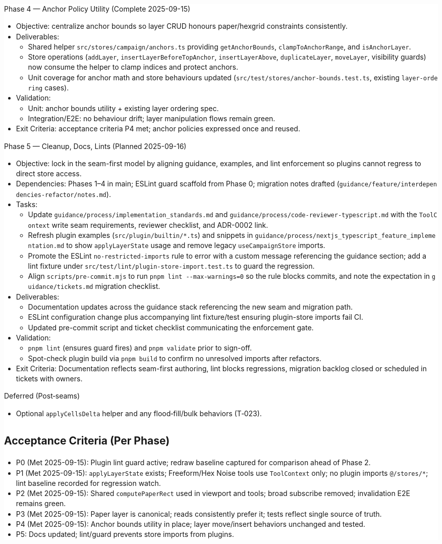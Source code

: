Phase 4 — Anchor Policy Utility (Complete 2025-09-15)

- Objective: centralize anchor bounds so layer CRUD honours paper/hexgrid constraints consistently.
- Deliverables:
  - Shared helper `src/stores/campaign/anchors.ts` providing `getAnchorBounds`, `clampToAnchorRange`, and `isAnchorLayer`.
  - Store operations (`addLayer`, `insertLayerBeforeTopAnchor`, `insertLayerAbove`, `duplicateLayer`, `moveLayer`, visibility guards) now consume the helper to clamp indices and protect anchors.
  - Unit coverage for anchor math and store behaviours updated (`src/test/stores/anchor-bounds.test.ts`, existing `layer-ordering` cases).
- Validation:
  - Unit: anchor bounds utility + existing layer ordering spec.
  - Integration/E2E: no behaviour drift; layer manipulation flows remain green.
- Exit Criteria: acceptance criteria P4 met; anchor policies expressed once and reused.

Phase 5 — Cleanup, Docs, Lints (Planned 2025-09-16)

- Objective: lock in the seam-first model by aligning guidance, examples, and lint enforcement so plugins cannot regress to direct store access.
- Dependencies: Phases 1–4 in main; ESLint guard scaffold from Phase 0; migration notes drafted (`guidance/feature/interdependencies-refactor/notes.md`).
- Tasks:
  - Update `guidance/process/implementation_standards.md` and `guidance/process/code-reviewer-typescript.md` with the `ToolContext` write seam requirements, reviewer checklist, and ADR-0002 link.
  - Refresh plugin examples (`src/plugin/builtin/*.ts`) and snippets in `guidance/process/nextjs_typescript_feature_implementation.md` to show `applyLayerState` usage and remove legacy `useCampaignStore` imports.
  - Promote the ESLint `no-restricted-imports` rule to error with a custom message referencing the guidance section; add a lint fixture under `src/test/lint/plugin-store-import.test.ts` to guard the regression.
  - Align `scripts/pre-commit.mjs` to run `pnpm lint --max-warnings=0` so the rule blocks commits, and note the expectation in `guidance/tickets.md` migration checklist.
- Deliverables:
  - Documentation updates across the guidance stack referencing the new seam and migration path.
  - ESLint configuration change plus accompanying lint fixture/test ensuring plugin-store imports fail CI.
  - Updated pre-commit script and ticket checklist communicating the enforcement gate.
- Validation:
  - `pnpm lint` (ensures guard fires) and `pnpm validate` prior to sign-off.
  - Spot-check plugin build via `pnpm build` to confirm no unresolved imports after refactors.
- Exit Criteria: Documentation reflects seam-first authoring, lint blocks regressions, migration backlog closed or scheduled in tickets with owners.

Deferred (Post‑seams)

- Optional `applyCellsDelta` helper and any flood‑fill/bulk behaviors (T‑023).

## Acceptance Criteria (Per Phase)

- P0 (Met 2025-09-15): Plugin lint guard active; redraw baseline captured for comparison ahead of Phase 2.
- P1 (Met 2025-09-15): `applyLayerState` exists; Freeform/Hex Noise tools use `ToolContext` only; no plugin imports `@/stores/*`; lint baseline recorded for regression watch.
- P2 (Met 2025-09-15): Shared `computePaperRect` used in viewport and tools; broad subscribe removed; invalidation E2E remains green.
- P3 (Met 2025-09-15): Paper layer is canonical; reads consistently prefer it; tests reflect single source of truth.
- P4 (Met 2025-09-15): Anchor bounds utility in place; layer move/insert behaviors unchanged and tested.
- P5: Docs updated; lint/guard prevents store imports from plugins.
